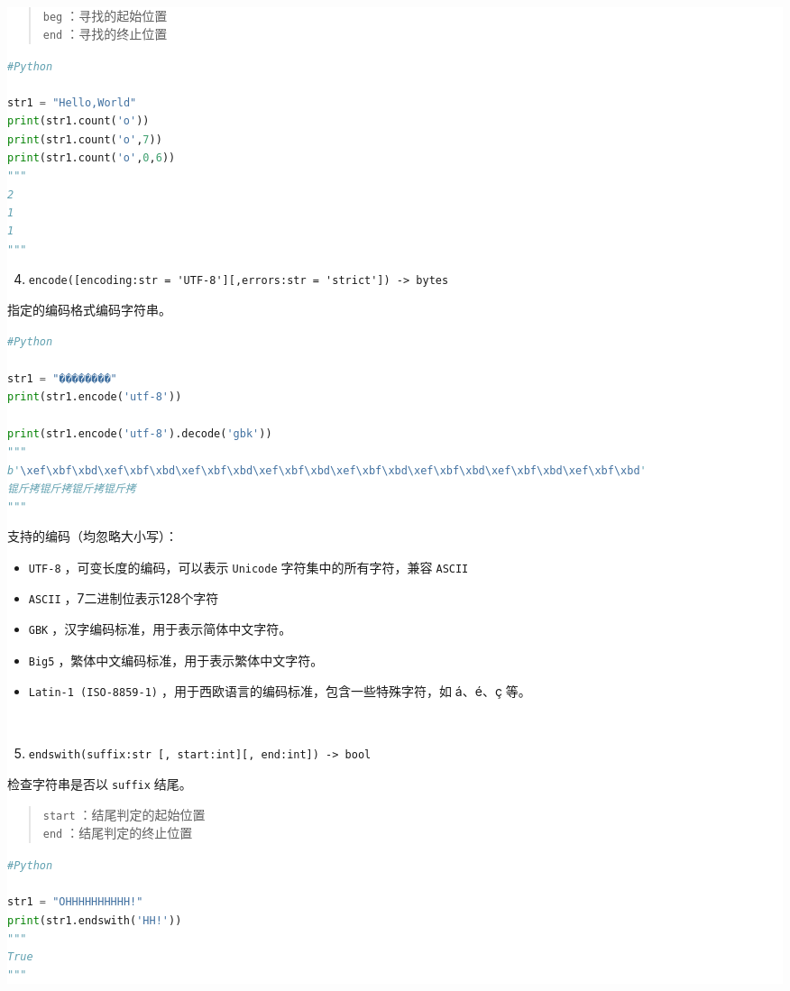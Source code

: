 > `beg` ：寻找的起始位置<br> `end` ：寻找的终止位置

```python
#Python

str1 = "Hello,World"
print(str1.count('o'))
print(str1.count('o',7))
print(str1.count('o',0,6))
"""
2
1
1
"""
```

4. `encode([encoding:str = 'UTF-8'][,errors:str = 'strict']) -> bytes`

指定的编码格式编码字符串。

```python
#Python

str1 = "��������"
print(str1.encode('utf-8'))

print(str1.encode('utf-8').decode('gbk'))
"""
b'\xef\xbf\xbd\xef\xbf\xbd\xef\xbf\xbd\xef\xbf\xbd\xef\xbf\xbd\xef\xbf\xbd\xef\xbf\xbd\xef\xbf\xbd'
锟斤拷锟斤拷锟斤拷锟斤拷
"""
```

支持的编码（均忽略大小写）：

- `UTF-8` ，可变长度的编码，可以表示 `Unicode` 字符集中的所有字符，兼容 `ASCII`

- `ASCII` ，7二进制位表示128个字符

- `GBK` ，汉字编码标准，用于表示简体中文字符。

- `Big5` ，繁体中文编码标准，用于表示繁体中文字符。

- `Latin-1 (ISO-8859-1)` ，用于西欧语言的编码标准，包含一些特殊字符，如 á、é、ç 等。

</Details>
<br>

5. `endswith(suffix:str [, start:int][, end:int]) -> bool`

检查字符串是否以 `suffix` 结尾。

> `start` ：结尾判定的起始位置<br> `end` ：结尾判定的终止位置

```python
#Python

str1 = "OHHHHHHHHHH!"
print(str1.endswith('HH!'))
"""
True
"""
```
